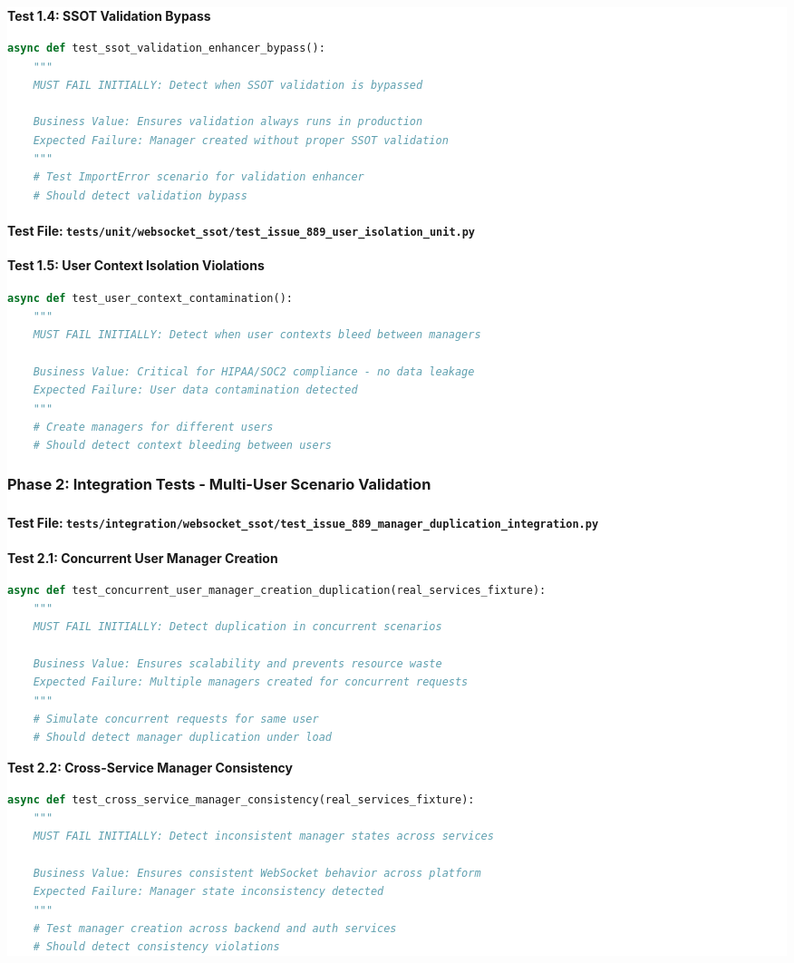 **Test 1.4: SSOT Validation Bypass**
```python
async def test_ssot_validation_enhancer_bypass():
    """
    MUST FAIL INITIALLY: Detect when SSOT validation is bypassed
    
    Business Value: Ensures validation always runs in production
    Expected Failure: Manager created without proper SSOT validation
    """
    # Test ImportError scenario for validation enhancer
    # Should detect validation bypass
```

#### Test File: `tests/unit/websocket_ssot/test_issue_889_user_isolation_unit.py`

**Test 1.5: User Context Isolation Violations**
```python
async def test_user_context_contamination():
    """
    MUST FAIL INITIALLY: Detect when user contexts bleed between managers
    
    Business Value: Critical for HIPAA/SOC2 compliance - no data leakage
    Expected Failure: User data contamination detected
    """
    # Create managers for different users
    # Should detect context bleeding between users
```

### Phase 2: Integration Tests - Multi-User Scenario Validation

#### Test File: `tests/integration/websocket_ssot/test_issue_889_manager_duplication_integration.py`

**Test 2.1: Concurrent User Manager Creation**
```python
async def test_concurrent_user_manager_creation_duplication(real_services_fixture):
    """
    MUST FAIL INITIALLY: Detect duplication in concurrent scenarios
    
    Business Value: Ensures scalability and prevents resource waste
    Expected Failure: Multiple managers created for concurrent requests
    """
    # Simulate concurrent requests for same user
    # Should detect manager duplication under load
```

**Test 2.2: Cross-Service Manager Consistency**
```python
async def test_cross_service_manager_consistency(real_services_fixture):
    """
    MUST FAIL INITIALLY: Detect inconsistent manager states across services
    
    Business Value: Ensures consistent WebSocket behavior across platform
    Expected Failure: Manager state inconsistency detected
    """
    # Test manager creation across backend and auth services
    # Should detect consistency violations
```

